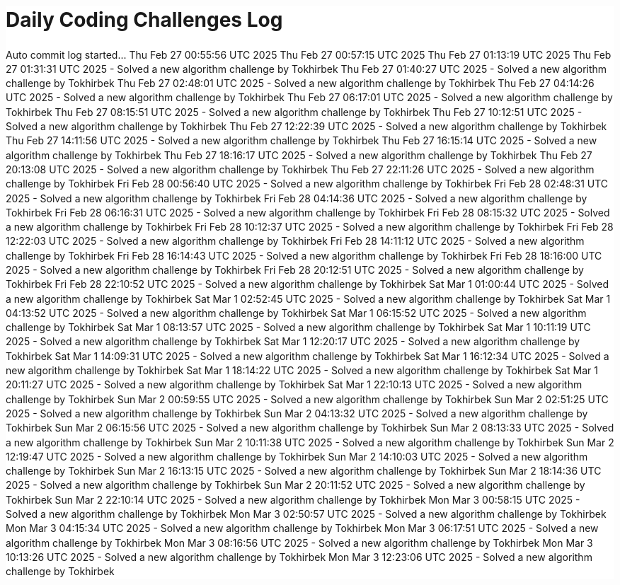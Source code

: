 # Daily Coding Challenges Log

Auto commit log started...
Thu Feb 27 00:55:56 UTC 2025
Thu Feb 27 00:57:15 UTC 2025
Thu Feb 27 01:13:19 UTC 2025
Thu Feb 27 01:31:31 UTC 2025 - Solved a new algorithm challenge by Tokhirbek
Thu Feb 27 01:40:27 UTC 2025 - Solved a new algorithm challenge by Tokhirbek
Thu Feb 27 02:48:01 UTC 2025 - Solved a new algorithm challenge by Tokhirbek
Thu Feb 27 04:14:26 UTC 2025 - Solved a new algorithm challenge by Tokhirbek
Thu Feb 27 06:17:01 UTC 2025 - Solved a new algorithm challenge by Tokhirbek
Thu Feb 27 08:15:51 UTC 2025 - Solved a new algorithm challenge by Tokhirbek
Thu Feb 27 10:12:51 UTC 2025 - Solved a new algorithm challenge by Tokhirbek
Thu Feb 27 12:22:39 UTC 2025 - Solved a new algorithm challenge by Tokhirbek
Thu Feb 27 14:11:56 UTC 2025 - Solved a new algorithm challenge by Tokhirbek
Thu Feb 27 16:15:14 UTC 2025 - Solved a new algorithm challenge by Tokhirbek
Thu Feb 27 18:16:17 UTC 2025 - Solved a new algorithm challenge by Tokhirbek
Thu Feb 27 20:13:08 UTC 2025 - Solved a new algorithm challenge by Tokhirbek
Thu Feb 27 22:11:26 UTC 2025 - Solved a new algorithm challenge by Tokhirbek
Fri Feb 28 00:56:40 UTC 2025 - Solved a new algorithm challenge by Tokhirbek
Fri Feb 28 02:48:31 UTC 2025 - Solved a new algorithm challenge by Tokhirbek
Fri Feb 28 04:14:36 UTC 2025 - Solved a new algorithm challenge by Tokhirbek
Fri Feb 28 06:16:31 UTC 2025 - Solved a new algorithm challenge by Tokhirbek
Fri Feb 28 08:15:32 UTC 2025 - Solved a new algorithm challenge by Tokhirbek
Fri Feb 28 10:12:37 UTC 2025 - Solved a new algorithm challenge by Tokhirbek
Fri Feb 28 12:22:03 UTC 2025 - Solved a new algorithm challenge by Tokhirbek
Fri Feb 28 14:11:12 UTC 2025 - Solved a new algorithm challenge by Tokhirbek
Fri Feb 28 16:14:43 UTC 2025 - Solved a new algorithm challenge by Tokhirbek
Fri Feb 28 18:16:00 UTC 2025 - Solved a new algorithm challenge by Tokhirbek
Fri Feb 28 20:12:51 UTC 2025 - Solved a new algorithm challenge by Tokhirbek
Fri Feb 28 22:10:52 UTC 2025 - Solved a new algorithm challenge by Tokhirbek
Sat Mar  1 01:00:44 UTC 2025 - Solved a new algorithm challenge by Tokhirbek
Sat Mar  1 02:52:45 UTC 2025 - Solved a new algorithm challenge by Tokhirbek
Sat Mar  1 04:13:52 UTC 2025 - Solved a new algorithm challenge by Tokhirbek
Sat Mar  1 06:15:52 UTC 2025 - Solved a new algorithm challenge by Tokhirbek
Sat Mar  1 08:13:57 UTC 2025 - Solved a new algorithm challenge by Tokhirbek
Sat Mar  1 10:11:19 UTC 2025 - Solved a new algorithm challenge by Tokhirbek
Sat Mar  1 12:20:17 UTC 2025 - Solved a new algorithm challenge by Tokhirbek
Sat Mar  1 14:09:31 UTC 2025 - Solved a new algorithm challenge by Tokhirbek
Sat Mar  1 16:12:34 UTC 2025 - Solved a new algorithm challenge by Tokhirbek
Sat Mar  1 18:14:22 UTC 2025 - Solved a new algorithm challenge by Tokhirbek
Sat Mar  1 20:11:27 UTC 2025 - Solved a new algorithm challenge by Tokhirbek
Sat Mar  1 22:10:13 UTC 2025 - Solved a new algorithm challenge by Tokhirbek
Sun Mar  2 00:59:55 UTC 2025 - Solved a new algorithm challenge by Tokhirbek
Sun Mar  2 02:51:25 UTC 2025 - Solved a new algorithm challenge by Tokhirbek
Sun Mar  2 04:13:32 UTC 2025 - Solved a new algorithm challenge by Tokhirbek
Sun Mar  2 06:15:56 UTC 2025 - Solved a new algorithm challenge by Tokhirbek
Sun Mar  2 08:13:33 UTC 2025 - Solved a new algorithm challenge by Tokhirbek
Sun Mar  2 10:11:38 UTC 2025 - Solved a new algorithm challenge by Tokhirbek
Sun Mar  2 12:19:47 UTC 2025 - Solved a new algorithm challenge by Tokhirbek
Sun Mar  2 14:10:03 UTC 2025 - Solved a new algorithm challenge by Tokhirbek
Sun Mar  2 16:13:15 UTC 2025 - Solved a new algorithm challenge by Tokhirbek
Sun Mar  2 18:14:36 UTC 2025 - Solved a new algorithm challenge by Tokhirbek
Sun Mar  2 20:11:52 UTC 2025 - Solved a new algorithm challenge by Tokhirbek
Sun Mar  2 22:10:14 UTC 2025 - Solved a new algorithm challenge by Tokhirbek
Mon Mar  3 00:58:15 UTC 2025 - Solved a new algorithm challenge by Tokhirbek
Mon Mar  3 02:50:57 UTC 2025 - Solved a new algorithm challenge by Tokhirbek
Mon Mar  3 04:15:34 UTC 2025 - Solved a new algorithm challenge by Tokhirbek
Mon Mar  3 06:17:51 UTC 2025 - Solved a new algorithm challenge by Tokhirbek
Mon Mar  3 08:16:56 UTC 2025 - Solved a new algorithm challenge by Tokhirbek
Mon Mar  3 10:13:26 UTC 2025 - Solved a new algorithm challenge by Tokhirbek
Mon Mar  3 12:23:06 UTC 2025 - Solved a new algorithm challenge by Tokhirbek